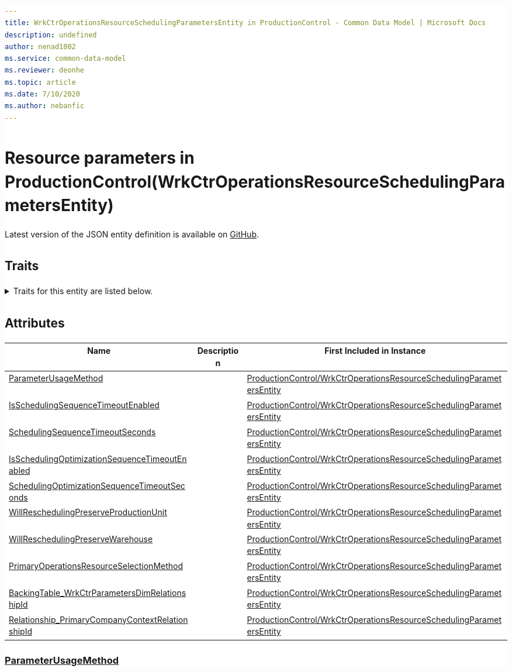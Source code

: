 ```yaml
---
title: WrkCtrOperationsResourceSchedulingParametersEntity in ProductionControl - Common Data Model | Microsoft Docs
description: undefined
author: nenad1002
ms.service: common-data-model
ms.reviewer: deonhe
ms.topic: article
ms.date: 7/10/2020
ms.author: nebanfic
---
```


# Resource parameters in ProductionControl(WrkCtrOperationsResourceSchedulingParametersEntity)

  
 Latest version of the JSON entity definition is available on <a href="https://github.com/Microsoft/CDM/tree/master/schemaDocuments/core/operationsCommon/Entities/SupplyChain/ProductionControl/WrkCtrOperationsResourceSchedulingParametersEntity.cdm.json" target="_blank">GitHub</a>.  

## Traits

<details><summary>Traits for this entity are listed below.  
</summary></details>

## Attributes

|Name|Description|First Included in Instance|
|---|---|---|
|[ParameterUsageMethod](#ParameterUsageMethod)||<a href="WrkCtrOperationsResourceSchedulingParametersEntity.md" target="_blank">ProductionControl/WrkCtrOperationsResourceSchedulingParametersEntity</a>|
|[IsSchedulingSequenceTimeoutEnabled](#IsSchedulingSequenceTimeoutEnabled)||<a href="WrkCtrOperationsResourceSchedulingParametersEntity.md" target="_blank">ProductionControl/WrkCtrOperationsResourceSchedulingParametersEntity</a>|
|[SchedulingSequenceTimeoutSeconds](#SchedulingSequenceTimeoutSeconds)||<a href="WrkCtrOperationsResourceSchedulingParametersEntity.md" target="_blank">ProductionControl/WrkCtrOperationsResourceSchedulingParametersEntity</a>|
|[IsSchedulingOptimizationSequenceTimeoutEnabled](#IsSchedulingOptimizationSequenceTimeoutEnabled)||<a href="WrkCtrOperationsResourceSchedulingParametersEntity.md" target="_blank">ProductionControl/WrkCtrOperationsResourceSchedulingParametersEntity</a>|
|[SchedulingOptimizationSequenceTimeoutSeconds](#SchedulingOptimizationSequenceTimeoutSeconds)||<a href="WrkCtrOperationsResourceSchedulingParametersEntity.md" target="_blank">ProductionControl/WrkCtrOperationsResourceSchedulingParametersEntity</a>|
|[WillReschedulingPreserveProductionUnit](#WillReschedulingPreserveProductionUnit)||<a href="WrkCtrOperationsResourceSchedulingParametersEntity.md" target="_blank">ProductionControl/WrkCtrOperationsResourceSchedulingParametersEntity</a>|
|[WillReschedulingPreserveWarehouse](#WillReschedulingPreserveWarehouse)||<a href="WrkCtrOperationsResourceSchedulingParametersEntity.md" target="_blank">ProductionControl/WrkCtrOperationsResourceSchedulingParametersEntity</a>|
|[PrimaryOperationsResourceSelectionMethod](#PrimaryOperationsResourceSelectionMethod)||<a href="WrkCtrOperationsResourceSchedulingParametersEntity.md" target="_blank">ProductionControl/WrkCtrOperationsResourceSchedulingParametersEntity</a>|
|[BackingTable_WrkCtrParametersDimRelationshipId](#BackingTable_WrkCtrParametersDimRelationshipId)||<a href="WrkCtrOperationsResourceSchedulingParametersEntity.md" target="_blank">ProductionControl/WrkCtrOperationsResourceSchedulingParametersEntity</a>|
|[Relationship_PrimaryCompanyContextRelationshipId](#Relationship_PrimaryCompanyContextRelationshipId)||<a href="WrkCtrOperationsResourceSchedulingParametersEntity.md" target="_blank">ProductionControl/WrkCtrOperationsResourceSchedulingParametersEntity</a>|

### <a href=#ParameterUsageMethod name="ParameterUsageMethod">ParameterUsageMethod</a>
